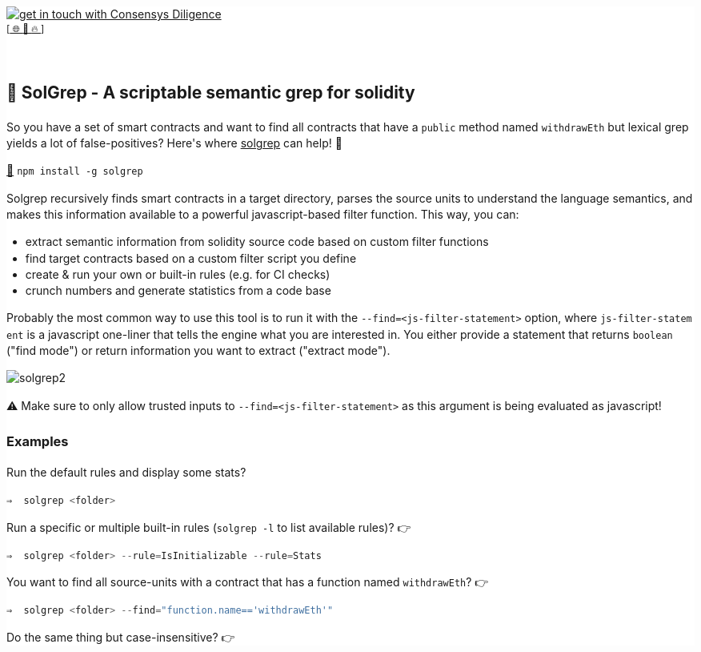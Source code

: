 [<img width="200" alt="get in touch with Consensys Diligence" src="https://user-images.githubusercontent.com/2865694/56826101-91dcf380-685b-11e9-937c-af49c2510aa0.png">](https://diligence.consensys.net)<br/>
<sup>
[[  🌐  ](https://diligence.consensys.net)  [  📩  ](https://github.com/ConsenSys/vscode-solidity-doppelganger/blob/master/mailto:diligence@consensys.net)  [  🔥  ](https://consensys.github.io/diligence/)]
</sup><br/><br/>


## 🧠 SolGrep - A scriptable semantic grep for solidity

So you have a set of smart contracts and want to find all contracts that have a `public` method named `withdrawEth` but lexical grep yields a lot of false-positives? Here's where [solgrep](https://github.com/tintinweb/solgrep) can help! 🙌

[💾](https://www.npmjs.com/package/solgrep) `npm install -g solgrep` 

Solgrep recursively finds smart contracts in a target directory, parses the source units to understand the language semantics, and makes this information available to a powerful javascript-based filter function. This way, you can:

* extract semantic information from solidity source code based on custom filter functions
* find target contracts based on a custom filter script you define
* create & run your own or built-in rules (e.g. for CI checks)
* crunch numbers and generate statistics from a code base

Probably the most common way to use this tool is to run it with the `--find=<js-filter-statement>` option, where `js-filter-statement` is a javascript one-liner that tells the engine what you are interested in. You either provide a statement that returns `boolean` ("find mode") or return information you want to extract ("extract mode").

![solgrep2](https://user-images.githubusercontent.com/2865694/142903238-af9d2d11-81bb-430c-96dc-4118da89c90b.gif)

⚠️ Make sure to only allow trusted inputs to `--find=<js-filter-statement>` as this argument is being evaluated as javascript!

### Examples

Run the default rules and display some stats?

```javascript
⇒  solgrep <folder> 
```

Run a specific or multiple built-in rules (`solgrep -l` to list available rules)? 👉

```javascript
⇒  solgrep <folder> --rule=IsInitializable --rule=Stats
```

You want to find all source-units with a contract that has a function named `withdrawEth`? 👉 

```javascript
⇒  solgrep <folder> --find="function.name=='withdrawEth'" 
```

Do the same thing but case-insensitive? 👉 
